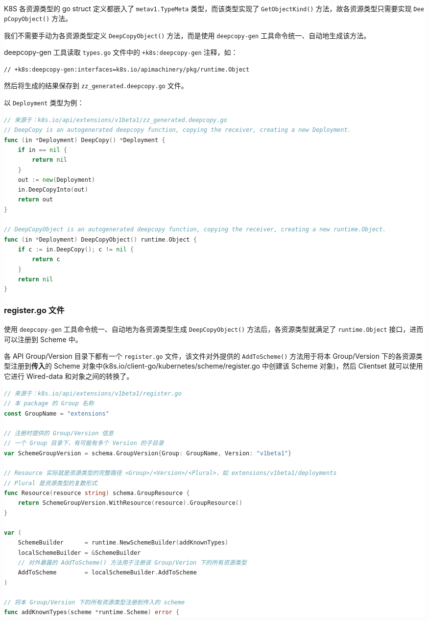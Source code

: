 K8S 各资源类型的 go struct 定义都嵌入了 `metav1.TypeMeta` 类型，而该类型实现了 `GetObjectKind()` 方法，故各资源类型只需要实现 `DeepCopyObject()` 方法。

我们不需要手动为各资源类型定义 `DeepCopyObject()` 方法，而是使用 `deepcopy-gen` 工具命令统一、自动地生成该方法。

deepcopy-gen 工具读取 `types.go` 文件中的 `+k8s:deepcopy-gen` 注释，如：

	// +k8s:deepcopy-gen:interfaces=k8s.io/apimachinery/pkg/runtime.Object
	
然后将生成的结果保存到 `zz_generated.deepcopy.go` 文件。

以 `Deployment` 类型为例：

``` go
// 来源于：k8s.io/api/extensions/v1beta1/zz_generated.deepcopy.go
// DeepCopy is an autogenerated deepcopy function, copying the receiver, creating a new Deployment.
func (in *Deployment) DeepCopy() *Deployment {
	if in == nil {
		return nil
	}
	out := new(Deployment)
	in.DeepCopyInto(out)
	return out
}

// DeepCopyObject is an autogenerated deepcopy function, copying the receiver, creating a new runtime.Object.
func (in *Deployment) DeepCopyObject() runtime.Object {
	if c := in.DeepCopy(); c != nil {
		return c
	}
	return nil
}
```

### register.go 文件

使用 `deepcopy-gen` 工具命令统一、自动地为各资源类型生成 `DeepCopyObject()` 方法后，各资源类型就满足了 `runtime.Object` 接口，进而可以注册到 Scheme 中。

各 API Group/Version 目录下都有一个 `register.go` 文件，该文件对外提供的 `AddToScheme()` 方法用于将本 Group/Version 下的各资源类型注册到**传入**的 Scheme 对象中(k8s.io/client-go/kubernetes/scheme/register.go 中创建该 Scheme 对象)，然后 Clientset 就可以使用它进行 Wired-data 和对象之间的转换了。

``` go
// 来源于：k8s.io/api/extensions/v1beta1/register.go
// 本 package 的 Group 名称
const GroupName = "extensions"

// 注册时提供的 Group/Version 信息
// 一个 Group 目录下，有可能有多个 Version 的子目录
var SchemeGroupVersion = schema.GroupVersion{Group: GroupName, Version: "v1beta1"}

// Resource 实际就是资源类型的完整路径 <Group>/<Version>/<Plural>，如 extensions/v1beta1/deployments
// Plural 是资源类型的复数形式
func Resource(resource string) schema.GroupResource {
	return SchemeGroupVersion.WithResource(resource).GroupResource()
}

var (
	SchemeBuilder      = runtime.NewSchemeBuilder(addKnownTypes)
	localSchemeBuilder = &SchemeBuilder
	// 对外暴露的 AddToScheme() 方法用于注册该 Group/Verion 下的所有资源类型
	AddToScheme        = localSchemeBuilder.AddToScheme
)

// 将本 Group/Version 下的所有资源类型注册到传入的 scheme
func addKnownTypes(scheme *runtime.Scheme) error {
```